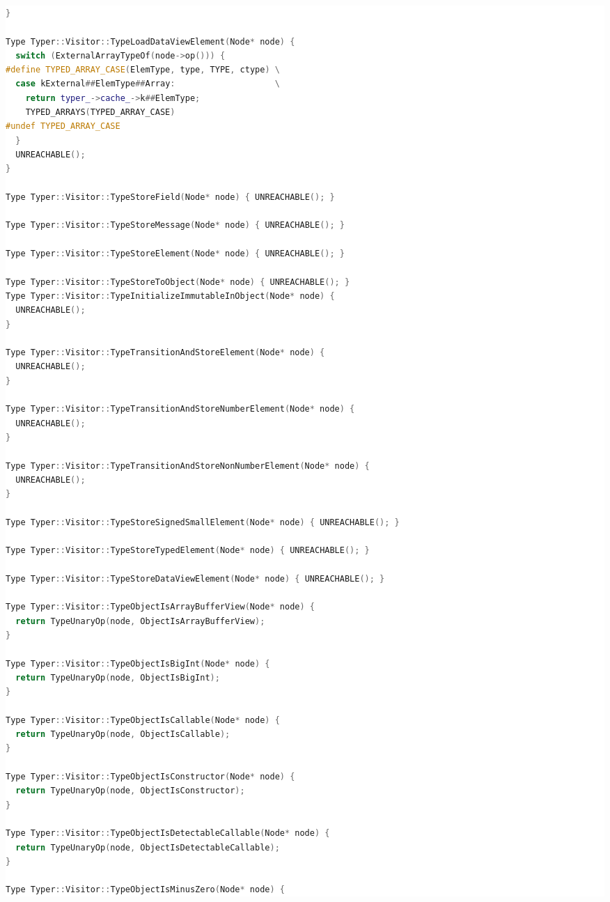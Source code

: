 ```cpp
}

Type Typer::Visitor::TypeLoadDataViewElement(Node* node) {
  switch (ExternalArrayTypeOf(node->op())) {
#define TYPED_ARRAY_CASE(ElemType, type, TYPE, ctype) \
  case kExternal##ElemType##Array:                    \
    return typer_->cache_->k##ElemType;
    TYPED_ARRAYS(TYPED_ARRAY_CASE)
#undef TYPED_ARRAY_CASE
  }
  UNREACHABLE();
}

Type Typer::Visitor::TypeStoreField(Node* node) { UNREACHABLE(); }

Type Typer::Visitor::TypeStoreMessage(Node* node) { UNREACHABLE(); }

Type Typer::Visitor::TypeStoreElement(Node* node) { UNREACHABLE(); }

Type Typer::Visitor::TypeStoreToObject(Node* node) { UNREACHABLE(); }
Type Typer::Visitor::TypeInitializeImmutableInObject(Node* node) {
  UNREACHABLE();
}

Type Typer::Visitor::TypeTransitionAndStoreElement(Node* node) {
  UNREACHABLE();
}

Type Typer::Visitor::TypeTransitionAndStoreNumberElement(Node* node) {
  UNREACHABLE();
}

Type Typer::Visitor::TypeTransitionAndStoreNonNumberElement(Node* node) {
  UNREACHABLE();
}

Type Typer::Visitor::TypeStoreSignedSmallElement(Node* node) { UNREACHABLE(); }

Type Typer::Visitor::TypeStoreTypedElement(Node* node) { UNREACHABLE(); }

Type Typer::Visitor::TypeStoreDataViewElement(Node* node) { UNREACHABLE(); }

Type Typer::Visitor::TypeObjectIsArrayBufferView(Node* node) {
  return TypeUnaryOp(node, ObjectIsArrayBufferView);
}

Type Typer::Visitor::TypeObjectIsBigInt(Node* node) {
  return TypeUnaryOp(node, ObjectIsBigInt);
}

Type Typer::Visitor::TypeObjectIsCallable(Node* node) {
  return TypeUnaryOp(node, ObjectIsCallable);
}

Type Typer::Visitor::TypeObjectIsConstructor(Node* node) {
  return TypeUnaryOp(node, ObjectIsConstructor);
}

Type Typer::Visitor::TypeObjectIsDetectableCallable(Node* node) {
  return TypeUnaryOp(node, ObjectIsDetectableCallable);
}

Type Typer::Visitor::TypeObjectIsMinusZero(Node* node) {
```